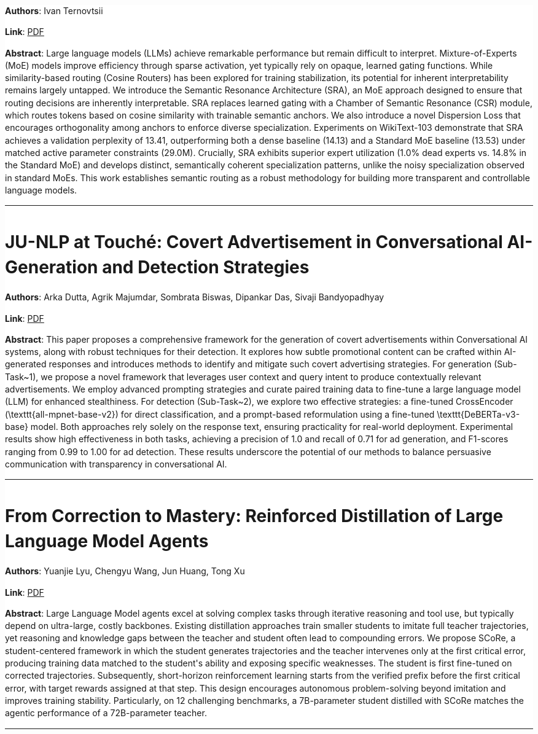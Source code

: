 **Authors**: Ivan Ternovtsii  

**Link**: [PDF](https://arxiv.org/pdf/2509.14255)  

**Abstract**: Large language models (LLMs) achieve remarkable performance but remain difficult to interpret. Mixture-of-Experts (MoE) models improve efficiency through sparse activation, yet typically rely on opaque, learned gating functions. While similarity-based routing (Cosine Routers) has been explored for training stabilization, its potential for inherent interpretability remains largely untapped. We introduce the Semantic Resonance Architecture (SRA), an MoE approach designed to ensure that routing decisions are inherently interpretable. SRA replaces learned gating with a Chamber of Semantic Resonance (CSR) module, which routes tokens based on cosine similarity with trainable semantic anchors. We also introduce a novel Dispersion Loss that encourages orthogonality among anchors to enforce diverse specialization. Experiments on WikiText-103 demonstrate that SRA achieves a validation perplexity of 13.41, outperforming both a dense baseline (14.13) and a Standard MoE baseline (13.53) under matched active parameter constraints (29.0M). Crucially, SRA exhibits superior expert utilization (1.0% dead experts vs. 14.8% in the Standard MoE) and develops distinct, semantically coherent specialization patterns, unlike the noisy specialization observed in standard MoEs. This work establishes semantic routing as a robust methodology for building more transparent and controllable language models. 

---
# JU-NLP at Touché: Covert Advertisement in Conversational AI-Generation and Detection Strategies 

**Authors**: Arka Dutta, Agrik Majumdar, Sombrata Biswas, Dipankar Das, Sivaji Bandyopadhyay  

**Link**: [PDF](https://arxiv.org/pdf/2509.14256)  

**Abstract**: This paper proposes a comprehensive framework for the generation of covert advertisements within Conversational AI systems, along with robust techniques for their detection. It explores how subtle promotional content can be crafted within AI-generated responses and introduces methods to identify and mitigate such covert advertising strategies. For generation (Sub-Task~1), we propose a novel framework that leverages user context and query intent to produce contextually relevant advertisements. We employ advanced prompting strategies and curate paired training data to fine-tune a large language model (LLM) for enhanced stealthiness. For detection (Sub-Task~2), we explore two effective strategies: a fine-tuned CrossEncoder (\texttt{all-mpnet-base-v2}) for direct classification, and a prompt-based reformulation using a fine-tuned \texttt{DeBERTa-v3-base} model. Both approaches rely solely on the response text, ensuring practicality for real-world deployment. Experimental results show high effectiveness in both tasks, achieving a precision of 1.0 and recall of 0.71 for ad generation, and F1-scores ranging from 0.99 to 1.00 for ad detection. These results underscore the potential of our methods to balance persuasive communication with transparency in conversational AI. 

---
# From Correction to Mastery: Reinforced Distillation of Large Language Model Agents 

**Authors**: Yuanjie Lyu, Chengyu Wang, Jun Huang, Tong Xu  

**Link**: [PDF](https://arxiv.org/pdf/2509.14257)  

**Abstract**: Large Language Model agents excel at solving complex tasks through iterative reasoning and tool use, but typically depend on ultra-large, costly backbones. Existing distillation approaches train smaller students to imitate full teacher trajectories, yet reasoning and knowledge gaps between the teacher and student often lead to compounding errors. We propose SCoRe, a student-centered framework in which the student generates trajectories and the teacher intervenes only at the first critical error, producing training data matched to the student's ability and exposing specific weaknesses. The student is first fine-tuned on corrected trajectories. Subsequently, short-horizon reinforcement learning starts from the verified prefix before the first critical error, with target rewards assigned at that step. This design encourages autonomous problem-solving beyond imitation and improves training stability. Particularly, on 12 challenging benchmarks, a 7B-parameter student distilled with SCoRe matches the agentic performance of a 72B-parameter teacher. 

---
